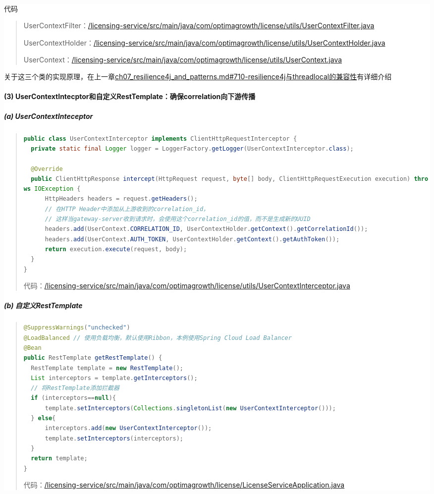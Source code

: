 代码

> UserContextFilter：[/licensing-service/src/main/java/com/optimagrowth/license/utils/UserContextFilter.java](../chapter9/licensing-service/src/main/java/com/optimagrowth/license/utils/UserContextFilter.java)
>
> UserContextHolder：[/licensing-service/src/main/java/com/optimagrowth/license/utils/UserContextHolder.java](../chapter9/licensing-service/src/main/java/com/optimagrowth/license/utils/UserContextHolder.java)
>
> UserContext：[/licensing-service/src/main/java/com/optimagrowth/license/utils/UserContext.java](../chapter9/licensing-service/src/main/java/com/optimagrowth/license/utils/UserContext.java)

关于这三个类的实现原理，在上一章[ch07_resilience4j_and_patterns.md#710-resilience4j与threadlocal的兼容性](./ch07_resilience4j_and_patterns.md#710-resilience4j与threadlocal的兼容性)有详细介绍

#### (3) UserContextIntecptor和自定义RestTemplate：确保correlation向下游传播

##### (a) UserContextInteceptor

> ~~~java
> public class UserContextInterceptor implements ClientHttpRequestInterceptor {
> 	private static final Logger logger = LoggerFactory.getLogger(UserContextInterceptor.class);
> 	
> 	@Override
> 	public ClientHttpResponse intercept(HttpRequest request, byte[] body, ClientHttpRequestExecution execution) throws IOException {
> 		HttpHeaders headers = request.getHeaders();
> 		// 在HTTP Header中添加从上游收到的correlation_id，
> 		// 这样当gateway-server收到请求时，会使用这个correlation_id的值，而不是生成新的UUID
> 		headers.add(UserContext.CORRELATION_ID, UserContextHolder.getContext().getCorrelationId());
> 		headers.add(UserContext.AUTH_TOKEN, UserContextHolder.getContext().getAuthToken());
> 		return execution.execute(request, body);
> 	}
> }
> ~~~
>
> 代码：[/licensing-service/src/main/java/com/optimagrowth/license/utils/UserContextInterceptor.java](../chapter9/licensing-service/src/main/java/com/optimagrowth/license/utils/UserContextInterceptor.java)

##### (b) 自定义RestTemplate

> ```java
> @SuppressWarnings("unchecked")
> @LoadBalanced // 使用负载均衡，默认使用Ribbon，本例使用Spring Cloud Load Balancer
> @Bean
> public RestTemplate getRestTemplate() {
> 	RestTemplate template = new RestTemplate();
> 	List interceptors = template.getInterceptors();
> 	// 将RestTemplate添加拦截器
> 	if (interceptors==null){
> 		template.setInterceptors(Collections.singletonList(new UserContextInterceptor()));
> 	} else{
> 		interceptors.add(new UserContextInterceptor());
> 		template.setInterceptors(interceptors);
> 	}
> 	return template;
> }
> ```
>
> 代码：[/licensing-service/src/main/java/com/optimagrowth/license/LicenseServiceApplication.java](../chapter9/licensing-service/src/main/java/com/optimagrowth/license/LicenseServiceApplication.java)
